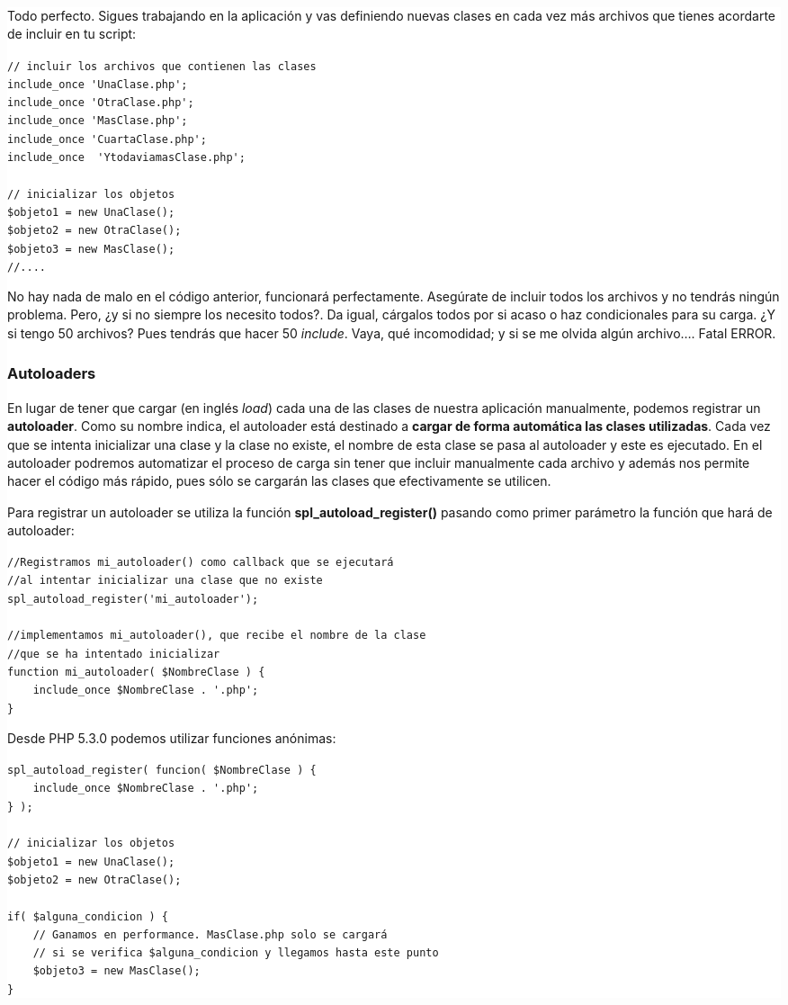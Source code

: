 Todo perfecto. Sigues trabajando en la aplicación y vas definiendo nuevas clases en cada vez más archivos que tienes acordarte de incluir en tu script:

```
// incluir los archivos que contienen las clases
include_once 'UnaClase.php';
include_once 'OtraClase.php';
include_once 'MasClase.php';
include_once 'CuartaClase.php';
include_once  'YtodaviamasClase.php';

// inicializar los objetos
$objeto1 = new UnaClase();
$objeto2 = new OtraClase();
$objeto3 = new MasClase();
//....
```

No hay nada de malo en el código anterior, funcionará perfectamente. Asegúrate de incluir todos los archivos y no tendrás ningún problema. Pero, ¿y si no siempre los necesito todos?. Da igual, cárgalos todos por si acaso o haz condicionales para su carga. ¿Y si tengo 50 archivos? Pues tendrás que hacer 50 *include*. Vaya, qué incomodidad; y si se me olvida algún archivo…. Fatal ERROR.
<br>
### Autoloaders

En lugar de tener que cargar (en inglés *load*) cada una de las clases de nuestra aplicación manualmente, podemos registrar un **autoloader**. Como su nombre indica, el autoloader está destinado a **cargar de forma automática las clases utilizadas**. Cada vez que se intenta inicializar una clase y la clase no existe, el nombre de esta clase se pasa al autoloader y este es ejecutado. En el autoloader podremos automatizar el proceso de carga sin tener que incluir manualmente cada archivo y además nos permite hacer el código más rápido, pues sólo se cargarán las clases que efectivamente se utilicen.

Para registrar un autoloader se utiliza la función **spl_autoload_register()** pasando como primer parámetro la función que hará de autoloader:

```
//Registramos mi_autoloader() como callback que se ejecutará
//al intentar inicializar una clase que no existe
spl_autoload_register('mi_autoloader');

//implementamos mi_autoloader(), que recibe el nombre de la clase
//que se ha intentado inicializar
function mi_autoloader( $NombreClase ) {
    include_once $NombreClase . '.php';
}
```

Desde PHP 5.3.0 podemos utilizar funciones anónimas:

```
spl_autoload_register( funcion( $NombreClase ) {
    include_once $NombreClase . '.php';
} );

// inicializar los objetos
$objeto1 = new UnaClase();
$objeto2 = new OtraClase();

if( $alguna_condicion ) {
    // Ganamos en performance. MasClase.php solo se cargará
    // si se verifica $alguna_condicion y llegamos hasta este punto
    $objeto3 = new MasClase();
}
```
